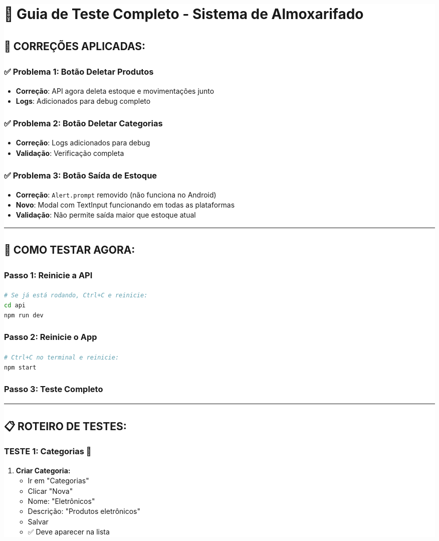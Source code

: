 # 🧪 Guia de Teste Completo - Sistema de Almoxarifado

## 🔧 **CORREÇÕES APLICADAS:**

### ✅ **Problema 1: Botão Deletar Produtos**
- **Correção**: API agora deleta estoque e movimentações junto
- **Logs**: Adicionados para debug completo

### ✅ **Problema 2: Botão Deletar Categorias**
- **Correção**: Logs adicionados para debug
- **Validação**: Verificação completa

### ✅ **Problema 3: Botão Saída de Estoque**
- **Correção**: `Alert.prompt` removido (não funciona no Android)
- **Novo**: Modal com TextInput funcionando em todas as plataformas
- **Validação**: Não permite saída maior que estoque atual

---

## 🚀 **COMO TESTAR AGORA:**

### **Passo 1: Reinicie a API**
```bash
# Se já está rodando, Ctrl+C e reinicie:
cd api
npm run dev
```

### **Passo 2: Reinicie o App**
```bash
# Ctrl+C no terminal e reinicie:
npm start
```

### **Passo 3: Teste Completo**

---

## 📋 **ROTEIRO DE TESTES:**

### **TESTE 1: Categorias** 📁

1. **Criar Categoria:**
   - Ir em "Categorias"
   - Clicar "Nova"
   - Nome: "Eletrônicos"
   - Descrição: "Produtos eletrônicos"
   - Salvar
   - ✅ Deve aparecer na lista
